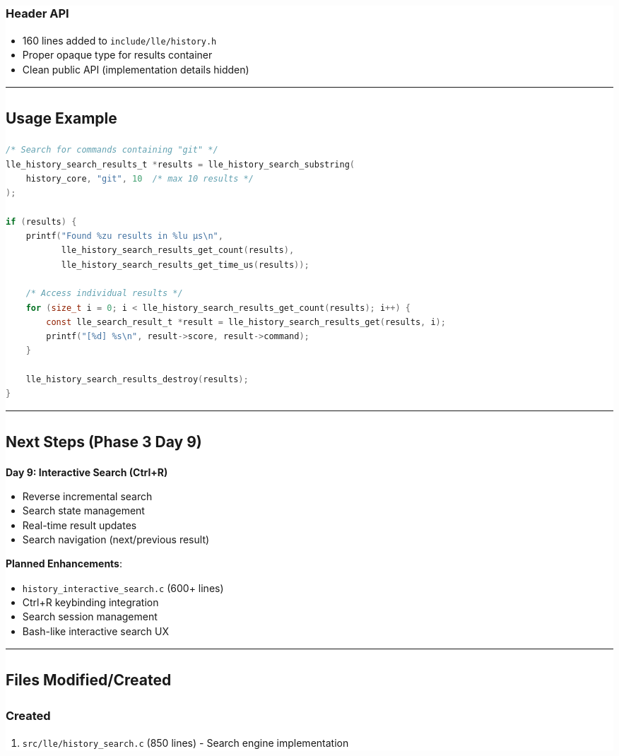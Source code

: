 ### Header API
- 160 lines added to `include/lle/history.h`
- Proper opaque type for results container
- Clean public API (implementation details hidden)

---

## Usage Example

```c
/* Search for commands containing "git" */
lle_history_search_results_t *results = lle_history_search_substring(
    history_core, "git", 10  /* max 10 results */
);

if (results) {
    printf("Found %zu results in %lu μs\n", 
           lle_history_search_results_get_count(results),
           lle_history_search_results_get_time_us(results));
    
    /* Access individual results */
    for (size_t i = 0; i < lle_history_search_results_get_count(results); i++) {
        const lle_search_result_t *result = lle_history_search_results_get(results, i);
        printf("[%d] %s\n", result->score, result->command);
    }
    
    lle_history_search_results_destroy(results);
}
```

---

## Next Steps (Phase 3 Day 9)

**Day 9: Interactive Search (Ctrl+R)**
- Reverse incremental search
- Search state management
- Real-time result updates
- Search navigation (next/previous result)

**Planned Enhancements**:
- `history_interactive_search.c` (600+ lines)
- Ctrl+R keybinding integration
- Search session management
- Bash-like interactive search UX

---

## Files Modified/Created

### Created
1. `src/lle/history_search.c` (850 lines) - Search engine implementation
